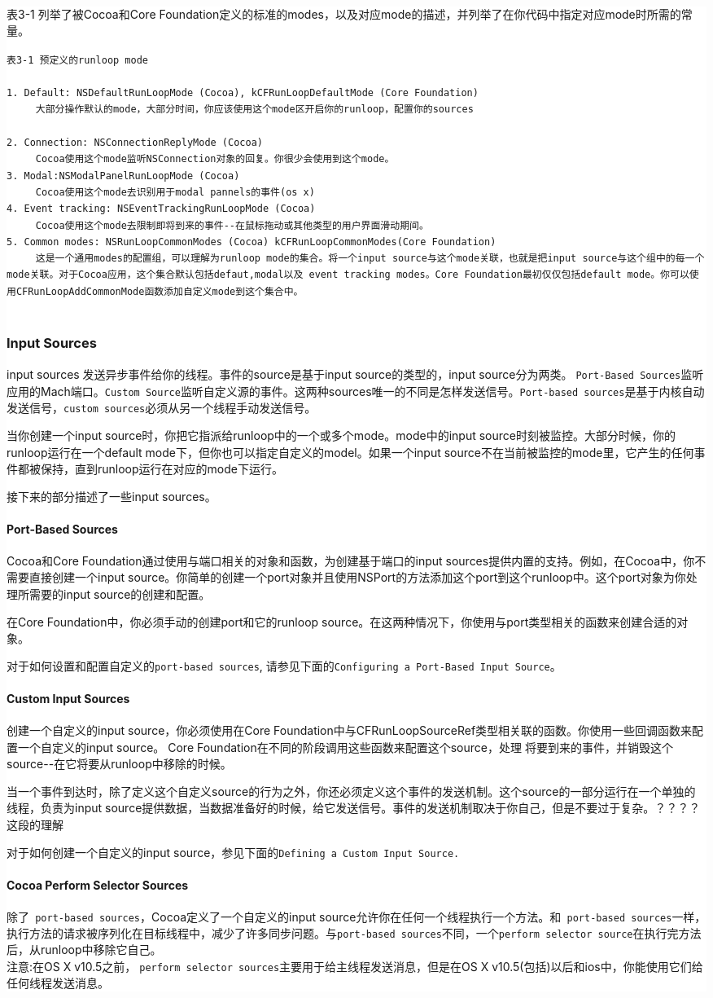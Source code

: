 表3-1 列举了被Cocoa和Core Foundation定义的标准的modes，以及对应mode的描述，并列举了在你代码中指定对应mode时所需的常量。

```
表3-1 预定义的runloop mode

1. Default: NSDefaultRunLoopMode (Cocoa), kCFRunLoopDefaultMode (Core Foundation)
     大部分操作默认的mode，大部分时间，你应该使用这个mode区开启你的runloop，配置你的sources
  
2. Connection: NSConnectionReplyMode (Cocoa)
     Cocoa使用这个mode监听NSConnection对象的回复。你很少会使用到这个mode。
3. Modal:NSModalPanelRunLoopMode (Cocoa)
     Cocoa使用这个mode去识别用于modal pannels的事件(os x)
4. Event tracking: NSEventTrackingRunLoopMode (Cocoa)
     Cocoa使用这个mode去限制即将到来的事件--在鼠标拖动或其他类型的用户界面滑动期间。
5. Common modes: NSRunLoopCommonModes (Cocoa) kCFRunLoopCommonModes(Core Foundation)
     这是一个通用modes的配置组，可以理解为runloop mode的集合。将一个input source与这个mode关联，也就是把input source与这个组中的每一个mode关联。对于Cocoa应用，这个集合默认包括defaut,modal以及 event tracking modes。Core Foundation最初仅仅包括default mode。你可以使用CFRunLoopAddCommonMode函数添加自定义mode到这个集合中。
 
```

### Input Sources

input sources 发送异步事件给你的线程。事件的source是基于input source的类型的，input source分为两类。
`Port-Based Sources`监听应用的Mach端口。`Custom Source`监听自定义源的事件。这两种sources唯一的不同是怎样发送信号。`Port-based sources`是基于内核自动发送信号，`custom sources`必须从另一个线程手动发送信号。

当你创建一个input source时，你把它指派给runloop中的一个或多个mode。mode中的input source时刻被监控。大部分时候，你的runloop运行在一个default mode下，但你也可以指定自定义的model。如果一个input source不在当前被监控的mode里，它产生的任何事件都被保持，直到runloop运行在对应的mode下运行。

接下来的部分描述了一些input sources。

#### Port-Based Sources
Cocoa和Core Foundation通过使用与端口相关的对象和函数，为创建基于端口的input sources提供内置的支持。例如，在Cocoa中，你不需要直接创建一个input source。你简单的创建一个port对象并且使用NSPort的方法添加这个port到这个runloop中。这个port对象为你处理所需要的input source的创建和配置。

在Core Foundation中，你必须手动的创建port和它的runloop source。在这两种情况下，你使用与port类型相关的函数来创建合适的对象。

对于如何设置和配置自定义的`port-based sources`,  请参见下面的`Configuring a Port-Based Input Source`。

#### Custom Input Sources

创建一个自定义的input source，你必须使用在Core Foundation中与CFRunLoopSourceRef类型相关联的函数。你使用一些回调函数来配置一个自定义的input source。 Core Foundation在不同的阶段调用这些函数来配置这个source，处理
将要到来的事件，并销毁这个source--在它将要从runloop中移除的时候。

当一个事件到达时，除了定义这个自定义source的行为之外，你还必须定义这个事件的发送机制。这个source的一部分运行在一个单独的线程，负责为input source提供数据，当数据准备好的时候，给它发送信号。事件的发送机制取决于你自己，但是不要过于复杂。？？？？这段的理解

对于如何创建一个自定义的input source，参见下面的`Defining a Custom Input Source.`


#### Cocoa Perform Selector Sources

除了` port-based sources`，Cocoa定义了一个自定义的input source允许你在任何一个线程执行一个方法。和` port-based sources`一样，执行方法的请求被序列化在目标线程中，减少了许多同步问题。与`port-based sources`不同，一个`perform selector source`在执行完方法后，从runloop中移除它自己。				
注意:在OS X v10.5之前， `perform selector sources`主要用于给主线程发送消息，但是在OS X v10.5(包括)以后和ios中，你能使用它们给任何线程发送消息。
